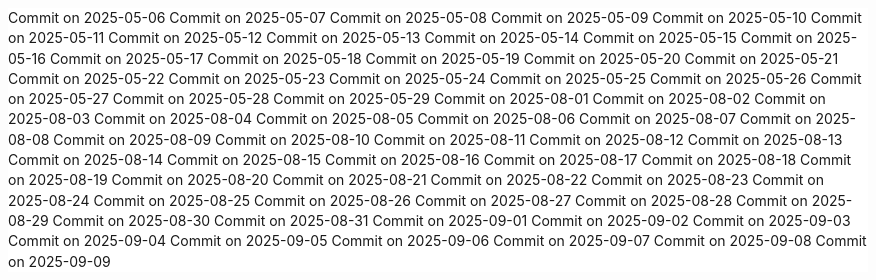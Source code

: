 Commit on 2025-05-06
Commit on 2025-05-07
Commit on 2025-05-08
Commit on 2025-05-09
Commit on 2025-05-10
Commit on 2025-05-11
Commit on 2025-05-12
Commit on 2025-05-13
Commit on 2025-05-14
Commit on 2025-05-15
Commit on 2025-05-16
Commit on 2025-05-17
Commit on 2025-05-18
Commit on 2025-05-19
Commit on 2025-05-20
Commit on 2025-05-21
Commit on 2025-05-22
Commit on 2025-05-23
Commit on 2025-05-24
Commit on 2025-05-25
Commit on 2025-05-26
Commit on 2025-05-27
Commit on 2025-05-28
Commit on 2025-05-29
Commit on 2025-08-01
Commit on 2025-08-02
Commit on 2025-08-03
Commit on 2025-08-04
Commit on 2025-08-05
Commit on 2025-08-06
Commit on 2025-08-07
Commit on 2025-08-08
Commit on 2025-08-09
Commit on 2025-08-10
Commit on 2025-08-11
Commit on 2025-08-12
Commit on 2025-08-13
Commit on 2025-08-14
Commit on 2025-08-15
Commit on 2025-08-16
Commit on 2025-08-17
Commit on 2025-08-18
Commit on 2025-08-19
Commit on 2025-08-20
Commit on 2025-08-21
Commit on 2025-08-22
Commit on 2025-08-23
Commit on 2025-08-24
Commit on 2025-08-25
Commit on 2025-08-26
Commit on 2025-08-27
Commit on 2025-08-28
Commit on 2025-08-29
Commit on 2025-08-30
Commit on 2025-08-31
Commit on 2025-09-01
Commit on 2025-09-02
Commit on 2025-09-03
Commit on 2025-09-04
Commit on 2025-09-05
Commit on 2025-09-06
Commit on 2025-09-07
Commit on 2025-09-08
Commit on 2025-09-09